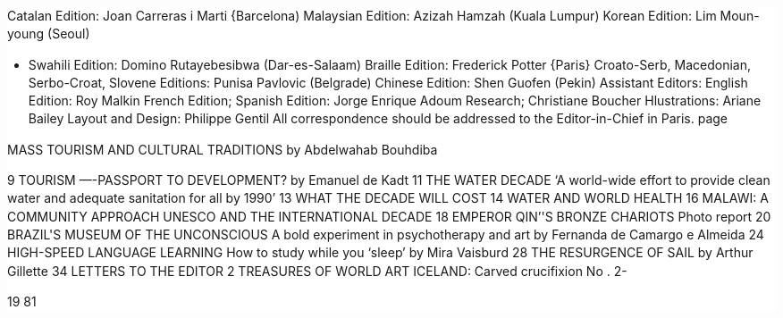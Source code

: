 Catalan Edition: Joan Carreras i Marti {Barcelona) 
Malaysian Edition: Azizah Hamzah (Kuala Lumpur) 
Korean Edition: Lim Moun-young (Seoul) 
- Swahili Edition: Domino Rutayebesibwa 
(Dar-es-Salaam) 
Braille Edition: Frederick Potter {Paris} 
Croato-Serb, Macedonian, Serbo-Croat, 
Slovene Editions: Punisa Pavlovic (Belgrade) 
Chinese Edition: Shen Guofen (Pekin) 
Assistant Editors: 
English Edition: Roy Malkin 
French Edition; 
Spanish Edition: Jorge Enrique Adoum 
Research; Christiane Boucher 
Hlustrations: Ariane Bailey 
Layout and Design: Philippe Gentil 
All correspondence should be addressed 
to the Editor-in-Chief in Paris. 
page 
 
MASS TOURISM AND CULTURAL TRADITIONS 
by Abdelwahab Bouhdiba 
  
 
 
9 TOURISM —-PASSPORT TO DEVELOPMENT? 
by Emanuel de Kadt 
11 THE WATER DECADE 
‘A world-wide effort to provide clean water 
and adequate sanitation for all by 1990’ 
13 WHAT THE DECADE WILL COST 
14 WATER AND WORLD HEALTH 
16 MALAWI: A COMMUNITY APPROACH 
UNESCO AND THE INTERNATIONAL DECADE 
18 EMPEROR QIN’'S BRONZE CHARIOTS 
Photo report 
20 BRAZIL'S MUSEUM OF THE UNCONSCIOUS 
A bold experiment in psychotherapy and art 
by Fernanda de Camargo e Almeida 
24 HIGH-SPEED LANGUAGE LEARNING 
How to study while you ‘sleep’ 
by Mira Vaisburd 
28 THE RESURGENCE OF SAIL 
by Arthur Gillette 
34 LETTERS TO THE EDITOR 
2 TREASURES OF WORLD ART 
ICELAND: Carved crucifixion 
  No
. 
2-
 
19
81
 